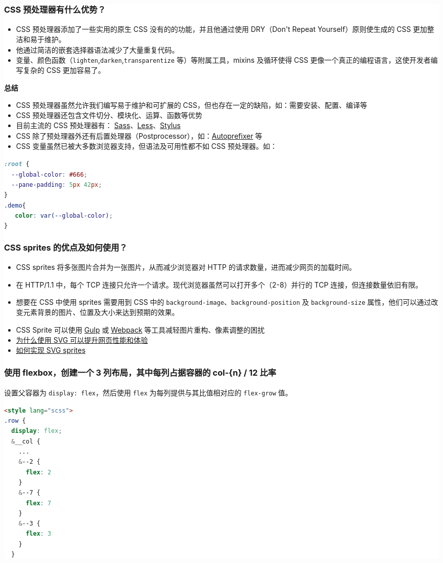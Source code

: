 

### CSS 预处理器有什么优势？

+ CSS 预处理器添加了一些实用的原生 CSS 没有的的功能，并且他通过使用 DRY（Don't Repeat Yourself）原则使生成的 CSS 更加整洁和易于维护。
+ 他通过简洁的嵌套选择器语法减少了大量重复代码。
+ 变量、颜色函数（`lighten`,`darken`,`transparentize` 等）等附属工具，mixins 及循环使得 CSS 更像一个真正的编程语言，这使开发者编写复杂的 CSS 更加容易了。

**总结**

- CSS 预处理器虽然允许我们编写易于维护和可扩展的 CSS，但也存在一定的缺陷，如：需要安装、配置、编译等
- CSS 预处理器还包含文件切分、模块化、运算、函数等优势
- 目前主流的 CSS 预处理器有： [Sass](https://link.ld246.com/forward?goto=https%3A%2F%2Fsass-lang.com%2F)、[Less](https://link.ld246.com/forward?goto=http%3A%2F%2Flesscss.org%2F)、[Stylus](https://link.ld246.com/forward?goto=http%3A%2F%2Fstylus-lang.com%2F)
- CSS 除了预处理器外还有后置处理器（Postprocessor），如：[Autoprefixer](https://link.ld246.com/forward?goto=https%3A%2F%2Fgithub.com%2Fpostcss%2Fautoprefixer) 等
- CSS 变量虽然已被大多数浏览器支持，但语法及可用性都不如 CSS 预处理器。如：

```css
:root {
  --global-color: #666;
  --pane-padding: 5px 42px;
}
.demo{
   color: var(--global-color);
}

```

### CSS sprites 的优点及如何使用？

+ CSS sprites 将多张图片合并为一张图片，从而减少浏览器对 HTTP 的请求数量，进而减少网页的加载时间。

+ 在 HTTP/1.1 中，每个 TCP 连接只允许一个请求。现代浏览器虽然可以打开多个（2-8）并行的 TCP 连接，但连接数量依旧有限。

+ 想要在 CSS 中使用 sprites 需要用到 CSS 中的 `background-image`、`background-position` 及 `background-size` 属性，他们可以通过改变元素背景的图片、位置及大小来达到预期的效果。

- CSS Sprite 可以使用 [Gulp](https://blog.csdn.net/weixin_45426836/article/details/109066884) 或 [Webpack](https://blog.csdn.net/qq_44770878/article/details/125052152) 等工具减轻图片重构、像素调整的困扰
- [为什么使用 SVG 可以提升网页性能和体验](https://link.ld246.com/forward?goto=https%3A%2F%2Fhacpai.com%2Farticle%2F1464879728790)
- [如何实现 SVG sprites](https://link.ld246.com/forward?goto=https%3A%2F%2Fhacpai.com%2Farticle%2F1495879561322)



### 使用 flexbox，创建一个 3 列布局，其中每列占据容器的 col-{n} / 12 比率

设置父容器为 `display: flex`，然后使用 `flex` 为每列提供与其比值相对应的 `flex-grow` 值。

```html
<style lang="scss">
.row {
  display: flex;
  &__col {
    ...
    &--2 {
      flex: 2
    }
    &--7 {
      flex: 7
    }
    &--3 {
      flex: 3
    }
  }
```